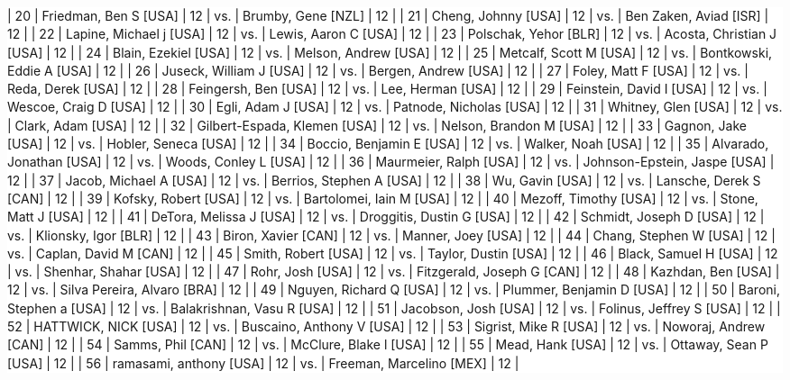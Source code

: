 |  20 | Friedman, Ben S [USA] |  12 | vs. | Brumby, Gene [NZL] |  12 |
|  21 | Cheng, Johnny [USA] |  12 | vs. | Ben Zaken, Aviad [ISR] |  12 |
|  22 | Lapine, Michael j [USA] |  12 | vs. | Lewis, Aaron C [USA] |  12 |
|  23 | Polschak, Yehor [BLR] |  12 | vs. | Acosta, Christian J [USA] |  12 |
|  24 | Blain, Ezekiel [USA] |  12 | vs. | Melson, Andrew [USA] |  12 |
|  25 | Metcalf, Scott M [USA] |  12 | vs. | Bontkowski, Eddie A [USA] |  12 |
|  26 | Juseck, William J [USA] |  12 | vs. | Bergen, Andrew [USA] |  12 |
|  27 | Foley, Matt F [USA] |  12 | vs. | Reda, Derek [USA] |  12 |
|  28 | Feingersh, Ben [USA] |  12 | vs. | Lee, Herman [USA] |  12 |
|  29 | Feinstein, David I [USA] |  12 | vs. | Wescoe, Craig D [USA] |  12 |
|  30 | Egli, Adam J [USA] |  12 | vs. | Patnode, Nicholas [USA] |  12 |
|  31 | Whitney, Glen [USA] |  12 | vs. | Clark, Adam [USA] |  12 |
|  32 | Gilbert-Espada, Klemen [USA] |  12 | vs. | Nelson, Brandon M [USA] |  12 |
|  33 | Gagnon, Jake [USA] |  12 | vs. | Hobler, Seneca [USA] |  12 |
|  34 | Boccio, Benjamin E [USA] |  12 | vs. | Walker, Noah [USA] |  12 |
|  35 | Alvarado, Jonathan [USA] |  12 | vs. | Woods, Conley L [USA] |  12 |
|  36 | Maurmeier, Ralph [USA] |  12 | vs. | Johnson-Epstein, Jaspe [USA] |  12 |
|  37 | Jacob, Michael A [USA] |  12 | vs. | Berrios, Stephen A [USA] |  12 |
|  38 | Wu, Gavin [USA] |  12 | vs. | Lansche, Derek S [CAN] |  12 |
|  39 | Kofsky, Robert [USA] |  12 | vs. | Bartolomei, Iain M [USA] |  12 |
|  40 | Mezoff, Timothy [USA] |  12 | vs. | Stone, Matt J [USA] |  12 |
|  41 | DeTora, Melissa J [USA] |  12 | vs. | Droggitis, Dustin G [USA] |  12 |
|  42 | Schmidt, Joseph D [USA] |  12 | vs. | Klionsky, Igor [BLR] |  12 |
|  43 | Biron, Xavier [CAN] |  12 | vs. | Manner, Joey [USA] |  12 |
|  44 | Chang, Stephen W [USA] |  12 | vs. | Caplan, David M [CAN] |  12 |
|  45 | Smith, Robert [USA] |  12 | vs. | Taylor, Dustin [USA] |  12 |
|  46 | Black, Samuel H [USA] |  12 | vs. | Shenhar, Shahar [USA] |  12 |
|  47 | Rohr, Josh [USA] |  12 | vs. | Fitzgerald, Joseph G [CAN] |  12 |
|  48 | Kazhdan, Ben [USA] |  12 | vs. | Silva Pereira, Alvaro [BRA] |  12 |
|  49 | Nguyen, Richard Q [USA] |  12 | vs. | Plummer, Benjamin D [USA] |  12 |
|  50 | Baroni, Stephen a [USA] |  12 | vs. | Balakrishnan, Vasu R [USA] |  12 |
|  51 | Jacobson, Josh [USA] |  12 | vs. | Folinus, Jeffrey S [USA] |  12 |
|  52 | HATTWICK, NICK [USA] |  12 | vs. | Buscaino, Anthony V [USA] |  12 |
|  53 | Sigrist, Mike R [USA] |  12 | vs. | Noworaj, Andrew [CAN] |  12 |
|  54 | Samms, Phil [CAN] |  12 | vs. | McClure, Blake l [USA] |  12 |
|  55 | Mead, Hank [USA] |  12 | vs. | Ottaway, Sean P [USA] |  12 |
|  56 | ramasami, anthony [USA] |  12 | vs. | Freeman, Marcelino [MEX] |  12 |